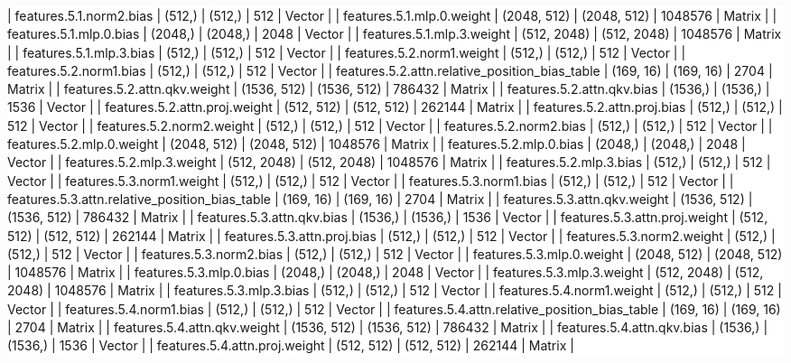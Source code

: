 | features.5.1.norm2.bias | (512,) | (512,) | 512 | Vector |
| features.5.1.mlp.0.weight | (2048, 512) | (2048, 512) | 1048576 | Matrix |
| features.5.1.mlp.0.bias | (2048,) | (2048,) | 2048 | Vector |
| features.5.1.mlp.3.weight | (512, 2048) | (512, 2048) | 1048576 | Matrix |
| features.5.1.mlp.3.bias | (512,) | (512,) | 512 | Vector |
| features.5.2.norm1.weight | (512,) | (512,) | 512 | Vector |
| features.5.2.norm1.bias | (512,) | (512,) | 512 | Vector |
| features.5.2.attn.relative_position_bias_table | (169, 16) | (169, 16) | 2704 | Matrix |
| features.5.2.attn.qkv.weight | (1536, 512) | (1536, 512) | 786432 | Matrix |
| features.5.2.attn.qkv.bias | (1536,) | (1536,) | 1536 | Vector |
| features.5.2.attn.proj.weight | (512, 512) | (512, 512) | 262144 | Matrix |
| features.5.2.attn.proj.bias | (512,) | (512,) | 512 | Vector |
| features.5.2.norm2.weight | (512,) | (512,) | 512 | Vector |
| features.5.2.norm2.bias | (512,) | (512,) | 512 | Vector |
| features.5.2.mlp.0.weight | (2048, 512) | (2048, 512) | 1048576 | Matrix |
| features.5.2.mlp.0.bias | (2048,) | (2048,) | 2048 | Vector |
| features.5.2.mlp.3.weight | (512, 2048) | (512, 2048) | 1048576 | Matrix |
| features.5.2.mlp.3.bias | (512,) | (512,) | 512 | Vector |
| features.5.3.norm1.weight | (512,) | (512,) | 512 | Vector |
| features.5.3.norm1.bias | (512,) | (512,) | 512 | Vector |
| features.5.3.attn.relative_position_bias_table | (169, 16) | (169, 16) | 2704 | Matrix |
| features.5.3.attn.qkv.weight | (1536, 512) | (1536, 512) | 786432 | Matrix |
| features.5.3.attn.qkv.bias | (1536,) | (1536,) | 1536 | Vector |
| features.5.3.attn.proj.weight | (512, 512) | (512, 512) | 262144 | Matrix |
| features.5.3.attn.proj.bias | (512,) | (512,) | 512 | Vector |
| features.5.3.norm2.weight | (512,) | (512,) | 512 | Vector |
| features.5.3.norm2.bias | (512,) | (512,) | 512 | Vector |
| features.5.3.mlp.0.weight | (2048, 512) | (2048, 512) | 1048576 | Matrix |
| features.5.3.mlp.0.bias | (2048,) | (2048,) | 2048 | Vector |
| features.5.3.mlp.3.weight | (512, 2048) | (512, 2048) | 1048576 | Matrix |
| features.5.3.mlp.3.bias | (512,) | (512,) | 512 | Vector |
| features.5.4.norm1.weight | (512,) | (512,) | 512 | Vector |
| features.5.4.norm1.bias | (512,) | (512,) | 512 | Vector |
| features.5.4.attn.relative_position_bias_table | (169, 16) | (169, 16) | 2704 | Matrix |
| features.5.4.attn.qkv.weight | (1536, 512) | (1536, 512) | 786432 | Matrix |
| features.5.4.attn.qkv.bias | (1536,) | (1536,) | 1536 | Vector |
| features.5.4.attn.proj.weight | (512, 512) | (512, 512) | 262144 | Matrix |